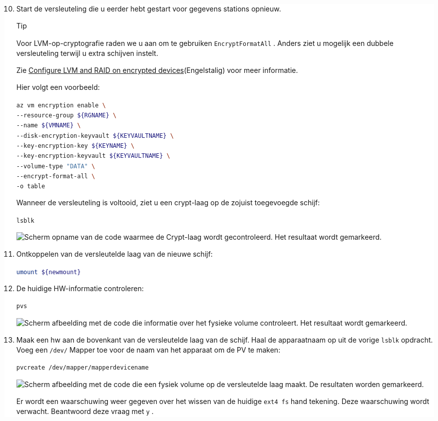 10. Start de versleuteling die u eerder hebt gestart voor gegevens stations opnieuw.

    >[!TIP]
    >Voor LVM-op-cryptografie raden we u aan om te gebruiken `EncryptFormatAll` . Anders ziet u mogelijk een dubbele versleuteling terwijl u extra schijven instelt.
    >
    >Zie [Configure LVM and RAID on encrypted devices](how-to-configure-lvm-raid-on-crypt.md)(Engelstalig) voor meer informatie.

    Hier volgt een voorbeeld:

    ``` bash
    az vm encryption enable \
    --resource-group ${RGNAME} \
    --name ${VMNAME} \
    --disk-encryption-keyvault ${KEYVAULTNAME} \
    --key-encryption-key ${KEYNAME} \
    --key-encryption-keyvault ${KEYVAULTNAME} \
    --volume-type "DATA" \
    --encrypt-format-all \
    -o table
    ```

    Wanneer de versleuteling is voltooid, ziet u een crypt-laag op de zojuist toegevoegde schijf:

    ``` bash
    lsblk
    ```

    ![Scherm opname van de code waarmee de Crypt-laag wordt gecontroleerd. Het resultaat wordt gemarkeerd.](./media/disk-encryption/resize-lvm/038-resize-lvm-scenarioe-lsblk2.png)

11. Ontkoppelen van de versleutelde laag van de nieuwe schijf:

    ``` bash
    umount ${newmount}
    ```

12. De huidige HW-informatie controleren:

    ``` bash
    pvs
    ```

    ![Scherm afbeelding met de code die informatie over het fysieke volume controleert. Het resultaat wordt gemarkeerd.](./media/disk-encryption/resize-lvm/038-resize-lvm-scenarioe-currentpvs.png)

13. Maak een hw aan de bovenkant van de versleutelde laag van de schijf. Haal de apparaatnaam op uit de vorige `lsblk` opdracht. Voeg een `/dev/` Mapper toe voor de naam van het apparaat om de PV te maken:

    ``` bash
    pvcreate /dev/mapper/mapperdevicename
    ```

    ![Scherm afbeelding met de code die een fysiek volume op de versleutelde laag maakt. De resultaten worden gemarkeerd.](./media/disk-encryption/resize-lvm/038-resize-lvm-scenarioe-pvcreate.png)

    Er wordt een waarschuwing weer gegeven over het wissen van de huidige `ext4 fs` hand tekening. Deze waarschuwing wordt verwacht. Beantwoord deze vraag met `y` .
